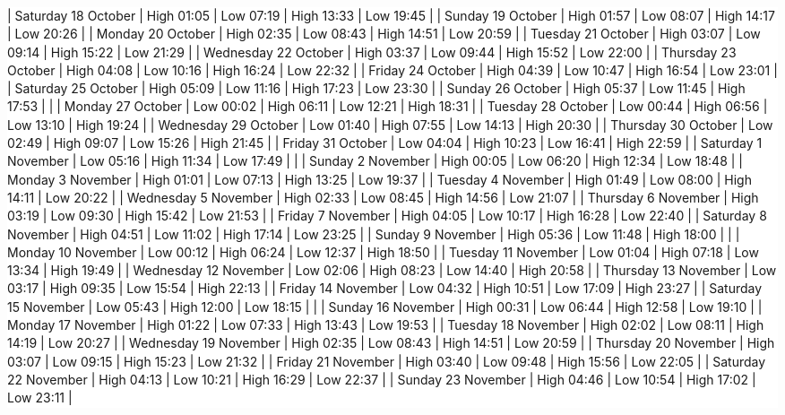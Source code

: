 | Saturday 18 October | High 01:05 | Low 07:19 | High 13:33 | Low 19:45 | 
| Sunday 19 October | High 01:57 | Low 08:07 | High 14:17 | Low 20:26 | 
| Monday 20 October | High 02:35 | Low 08:43 | High 14:51 | Low 20:59 | 
| Tuesday 21 October | High 03:07 | Low 09:14 | High 15:22 | Low 21:29 | 
| Wednesday 22 October | High 03:37 | Low 09:44 | High 15:52 | Low 22:00 | 
| Thursday 23 October | High 04:08 | Low 10:16 | High 16:24 | Low 22:32 | 
| Friday 24 October | High 04:39 | Low 10:47 | High 16:54 | Low 23:01 | 
| Saturday 25 October | High 05:09 | Low 11:16 | High 17:23 | Low 23:30 | 
| Sunday 26 October | High 05:37 | Low 11:45 | High 17:53 |  | 
| Monday 27 October | Low 00:02 | High 06:11 | Low 12:21 | High 18:31 | 
| Tuesday 28 October | Low 00:44 | High 06:56 | Low 13:10 | High 19:24 | 
| Wednesday 29 October | Low 01:40 | High 07:55 | Low 14:13 | High 20:30 | 
| Thursday 30 October | Low 02:49 | High 09:07 | Low 15:26 | High 21:45 | 
| Friday 31 October | Low 04:04 | High 10:23 | Low 16:41 | High 22:59 | 
| Saturday 1 November | Low 05:16 | High 11:34 | Low 17:49 |  | 
| Sunday 2 November | High 00:05 | Low 06:20 | High 12:34 | Low 18:48 | 
| Monday 3 November | High 01:01 | Low 07:13 | High 13:25 | Low 19:37 | 
| Tuesday 4 November | High 01:49 | Low 08:00 | High 14:11 | Low 20:22 | 
| Wednesday 5 November | High 02:33 | Low 08:45 | High 14:56 | Low 21:07 | 
| Thursday 6 November | High 03:19 | Low 09:30 | High 15:42 | Low 21:53 | 
| Friday 7 November | High 04:05 | Low 10:17 | High 16:28 | Low 22:40 | 
| Saturday 8 November | High 04:51 | Low 11:02 | High 17:14 | Low 23:25 | 
| Sunday 9 November | High 05:36 | Low 11:48 | High 18:00 |  | 
| Monday 10 November | Low 00:12 | High 06:24 | Low 12:37 | High 18:50 | 
| Tuesday 11 November | Low 01:04 | High 07:18 | Low 13:34 | High 19:49 | 
| Wednesday 12 November | Low 02:06 | High 08:23 | Low 14:40 | High 20:58 | 
| Thursday 13 November | Low 03:17 | High 09:35 | Low 15:54 | High 22:13 | 
| Friday 14 November | Low 04:32 | High 10:51 | Low 17:09 | High 23:27 | 
| Saturday 15 November | Low 05:43 | High 12:00 | Low 18:15 |  | 
| Sunday 16 November | High 00:31 | Low 06:44 | High 12:58 | Low 19:10 | 
| Monday 17 November | High 01:22 | Low 07:33 | High 13:43 | Low 19:53 | 
| Tuesday 18 November | High 02:02 | Low 08:11 | High 14:19 | Low 20:27 | 
| Wednesday 19 November | High 02:35 | Low 08:43 | High 14:51 | Low 20:59 | 
| Thursday 20 November | High 03:07 | Low 09:15 | High 15:23 | Low 21:32 | 
| Friday 21 November | High 03:40 | Low 09:48 | High 15:56 | Low 22:05 | 
| Saturday 22 November | High 04:13 | Low 10:21 | High 16:29 | Low 22:37 | 
| Sunday 23 November | High 04:46 | Low 10:54 | High 17:02 | Low 23:11 | 